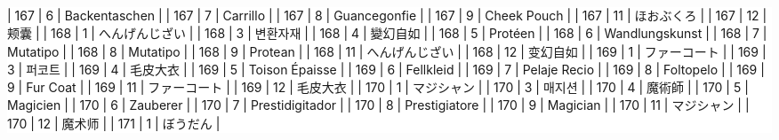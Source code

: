 | 167        | 6                 | Backentaschen    |
| 167        | 7                 | Carrillo         |
| 167        | 8                 | Guancegonfie     |
| 167        | 9                 | Cheek Pouch      |
| 167        | 11                | ほおぶくろ            |
| 167        | 12                | 颊囊               |
| 168        | 1                 | へんげんじざい          |
| 168        | 3                 | 변환자재             |
| 168        | 4                 | 變幻自如             |
| 168        | 5                 | Protéen          |
| 168        | 6                 | Wandlungskunst   |
| 168        | 7                 | Mutatipo         |
| 168        | 8                 | Mutatipo         |
| 168        | 9                 | Protean          |
| 168        | 11                | へんげんじざい          |
| 168        | 12                | 变幻自如             |
| 169        | 1                 | ファーコート           |
| 169        | 3                 | 퍼코트              |
| 169        | 4                 | 毛皮大衣             |
| 169        | 5                 | Toison Épaisse   |
| 169        | 6                 | Fellkleid        |
| 169        | 7                 | Pelaje Recio     |
| 169        | 8                 | Foltopelo        |
| 169        | 9                 | Fur Coat         |
| 169        | 11                | ファーコート           |
| 169        | 12                | 毛皮大衣             |
| 170        | 1                 | マジシャン            |
| 170        | 3                 | 매지션              |
| 170        | 4                 | 魔術師              |
| 170        | 5                 | Magicien         |
| 170        | 6                 | Zauberer         |
| 170        | 7                 | Prestidigitador  |
| 170        | 8                 | Prestigiatore    |
| 170        | 9                 | Magician         |
| 170        | 11                | マジシャン            |
| 170        | 12                | 魔术师              |
| 171        | 1                 | ぼうだん             |